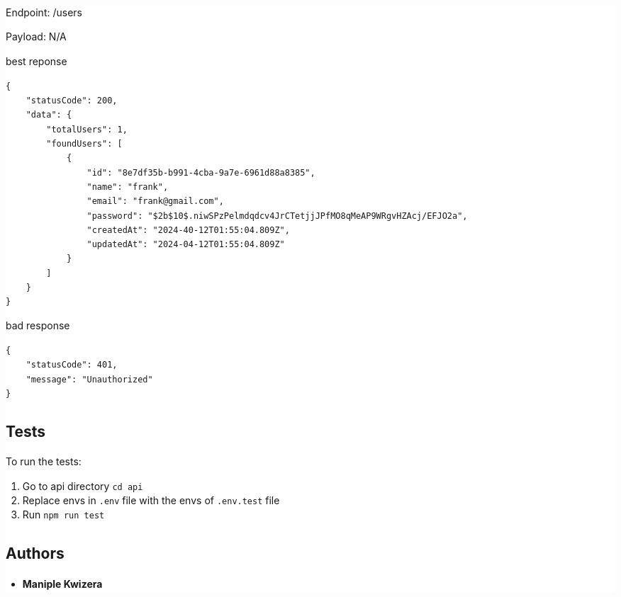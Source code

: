 Endpoint: /users

Payload:
N/A

best reponse

```
{
    "statusCode": 200,
    "data": {
        "totalUsers": 1,
        "foundUsers": [
            {
                "id": "8e7df35b-b991-4cba-9a7e-6961d88a8385",
                "name": "frank",
                "email": "frank@gmail.com",
                "password": "$2b$10$.niwSPzPelmdqdcv4JrCTetjjJPfMO8qMeAP9WRgvHZAcj/EFJO2a",
                "createdAt": "2024-40-12T01:55:04.809Z",
                "updatedAt": "2024-04-12T01:55:04.809Z"
            }
        ]
    }
}
```

bad response

```
{
    "statusCode": 401,
    "message": "Unauthorized"
}
```

## Tests

To run the tests:

1.  Go to api directory `cd api`
2.  Replace envs in `.env` file with the envs of `.env.test` file
3.  Run `npm run test`


## Authors

- **Maniple Kwizera**
